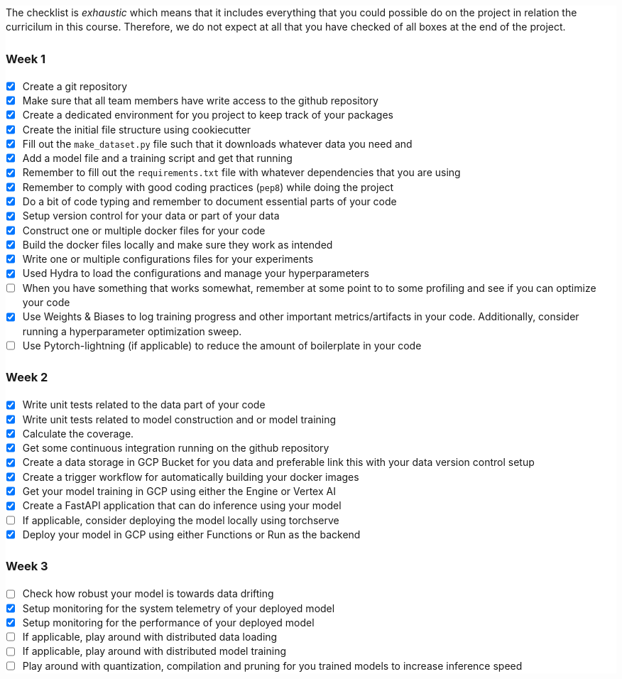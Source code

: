 The checklist is *exhaustic* which means that it includes everything that you could possible do on the project in
relation the curricilum in this course. Therefore, we do not expect at all that you have checked of all boxes at the
end of the project.

### Week 1

* [X] Create a git repository
* [X] Make sure that all team members have write access to the github repository
* [X] Create a dedicated environment for you project to keep track of your packages
* [X] Create the initial file structure using cookiecutter
* [X] Fill out the `make_dataset.py` file such that it downloads whatever data you need and
* [X] Add a model file and a training script and get that running
* [X] Remember to fill out the `requirements.txt` file with whatever dependencies that you are using
* [X] Remember to comply with good coding practices (`pep8`) while doing the project
* [X] Do a bit of code typing and remember to document essential parts of your code
* [X] Setup version control for your data or part of your data
* [X] Construct one or multiple docker files for your code
* [X] Build the docker files locally and make sure they work as intended
* [X] Write one or multiple configurations files for your experiments
* [X] Used Hydra to load the configurations and manage your hyperparameters
* [ ] When you have something that works somewhat, remember at some point to to some profiling and see if
      you can optimize your code
* [X] Use Weights & Biases to log training progress and other important metrics/artifacts in your code. Additionally,
      consider running a hyperparameter optimization sweep.
* [ ] Use Pytorch-lightning (if applicable) to reduce the amount of boilerplate in your code

### Week 2

* [X] Write unit tests related to the data part of your code
* [X] Write unit tests related to model construction and or model training
* [X] Calculate the coverage.
* [X] Get some continuous integration running on the github repository
* [X] Create a data storage in GCP Bucket for you data and preferable link this with your data version control setup
* [X] Create a trigger workflow for automatically building your docker images
* [X] Get your model training in GCP using either the Engine or Vertex AI
* [X] Create a FastAPI application that can do inference using your model
* [ ] If applicable, consider deploying the model locally using torchserve
* [X] Deploy your model in GCP using either Functions or Run as the backend

### Week 3

* [ ] Check how robust your model is towards data drifting
* [X] Setup monitoring for the system telemetry of your deployed model
* [X] Setup monitoring for the performance of your deployed model
* [ ] If applicable, play around with distributed data loading
* [ ] If applicable, play around with distributed model training
* [ ] Play around with quantization, compilation and pruning for you trained models to increase inference speed
